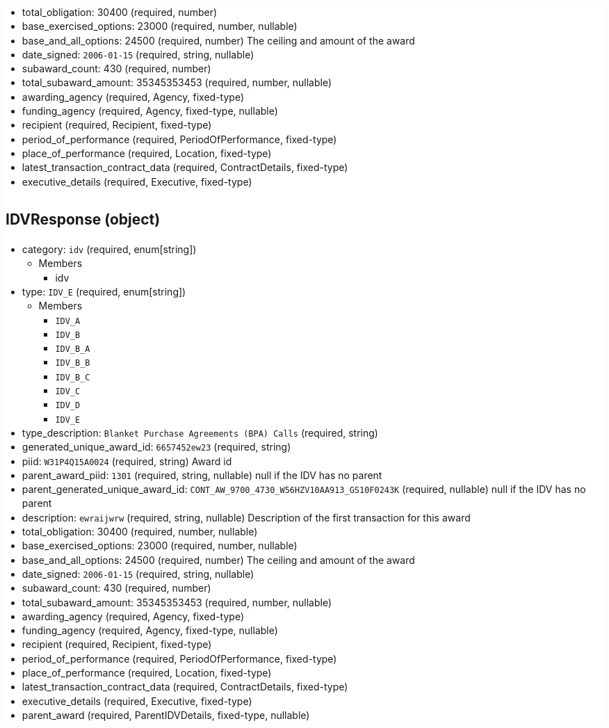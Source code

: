 + total_obligation: 30400 (required, number)
+ base_exercised_options: 23000 (required, number, nullable)
+ base_and_all_options: 24500 (required, number)
    The ceiling and amount of the award
+ date_signed: `2006-01-15` (required, string, nullable)
+ subaward_count: 430 (required, number)
+ total_subaward_amount: 35345353453 (required, number, nullable)
+ awarding_agency (required, Agency, fixed-type)
+ funding_agency (required, Agency, fixed-type, nullable)
+ recipient (required, Recipient, fixed-type)
+ period_of_performance (required, PeriodOfPerformance, fixed-type)
+ place_of_performance (required, Location, fixed-type)
+ latest_transaction_contract_data (required, ContractDetails, fixed-type)
+ executive_details (required, Executive, fixed-type)

## IDVResponse (object)
+ category: `idv` (required, enum[string])
    + Members
        + idv
+ type: `IDV_E` (required, enum[string])
    + Members
        + `IDV_A`
        + `IDV_B`
        + `IDV_B_A`
        + `IDV_B_B`
        + `IDV_B_C`
        + `IDV_C`
        + `IDV_D`
        + `IDV_E`
+ type_description: `Blanket Purchase Agreements (BPA) Calls` (required, string)
+ generated_unique_award_id: `6657452ew23` (required, string)
+ piid: `W31P4Q15A0024` (required, string)
    Award id
+ parent_award_piid: `1301` (required, string, nullable)
    null if the IDV has no parent
+ parent_generated_unique_award_id: `CONT_AW_9700_4730_W56HZV10AA913_GS10F0243K` (required, nullable)
    null if the IDV has no parent
+ description: `ewraijwrw` (required, string, nullable)
    Description of the first transaction for this award
+ total_obligation: 30400 (required, number, nullable)
+ base_exercised_options: 23000 (required, number, nullable)
+ base_and_all_options: 24500 (required, number)
    The ceiling and amount of the award
+ date_signed: `2006-01-15` (required, string, nullable)
+ subaward_count: 430 (required, number)
+ total_subaward_amount: 35345353453 (required, number, nullable)
+ awarding_agency (required, Agency, fixed-type)
+ funding_agency (required, Agency, fixed-type, nullable)
+ recipient (required, Recipient, fixed-type)
+ period_of_performance (required, PeriodOfPerformance, fixed-type)
+ place_of_performance (required, Location, fixed-type)
+ latest_transaction_contract_data (required, ContractDetails, fixed-type)
+ executive_details (required, Executive, fixed-type)
+ parent_award (required, ParentIDVDetails, fixed-type, nullable)
